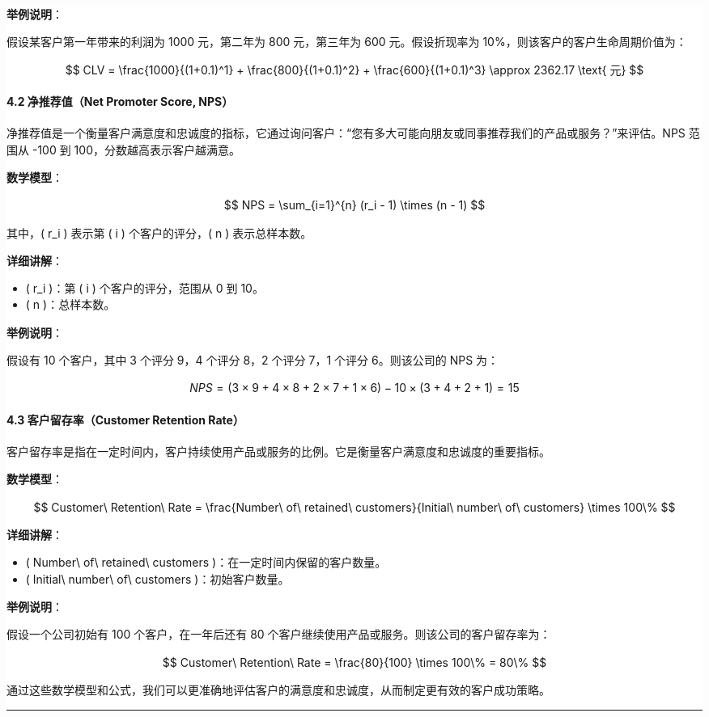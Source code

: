 **举例说明**：

假设某客户第一年带来的利润为 1000 元，第二年为 800 元，第三年为 600 元。假设折现率为 10%，则该客户的客户生命周期价值为：

$$
CLV = \frac{1000}{(1+0.1)^1} + \frac{800}{(1+0.1)^2} + \frac{600}{(1+0.1)^3} \approx 2362.17 \text{ 元}
$$

#### 4.2 净推荐值（Net Promoter Score, NPS）

净推荐值是一个衡量客户满意度和忠诚度的指标，它通过询问客户：“您有多大可能向朋友或同事推荐我们的产品或服务？”来评估。NPS 范围从 -100 到 100，分数越高表示客户越满意。

**数学模型**：

$$
NPS = \sum_{i=1}^{n} (r_i - 1) \times (n - 1)
$$

其中，\( r_i \) 表示第 \( i \) 个客户的评分，\( n \) 表示总样本数。

**详细讲解**：

- \( r_i \)：第 \( i \) 个客户的评分，范围从 0 到 10。
- \( n \)：总样本数。

**举例说明**：

假设有 10 个客户，其中 3 个评分 9，4 个评分 8，2 个评分 7，1 个评分 6。则该公司的 NPS 为：

$$
NPS = (3 \times 9 + 4 \times 8 + 2 \times 7 + 1 \times 6) - 10 \times (3 + 4 + 2 + 1) = 15
$$

#### 4.3 客户留存率（Customer Retention Rate）

客户留存率是指在一定时间内，客户持续使用产品或服务的比例。它是衡量客户满意度和忠诚度的重要指标。

**数学模型**：

$$
Customer\ Retention\ Rate = \frac{Number\ of\ retained\ customers}{Initial\ number\ of\ customers} \times 100\%
$$

**详细讲解**：

- \( Number\ of\ retained\ customers \)：在一定时间内保留的客户数量。
- \( Initial\ number\ of\ customers \)：初始客户数量。

**举例说明**：

假设一个公司初始有 100 个客户，在一年后还有 80 个客户继续使用产品或服务。则该公司的客户留存率为：

$$
Customer\ Retention\ Rate = \frac{80}{100} \times 100\% = 80\%
$$

通过这些数学模型和公式，我们可以更准确地评估客户的满意度和忠诚度，从而制定更有效的客户成功策略。

---
